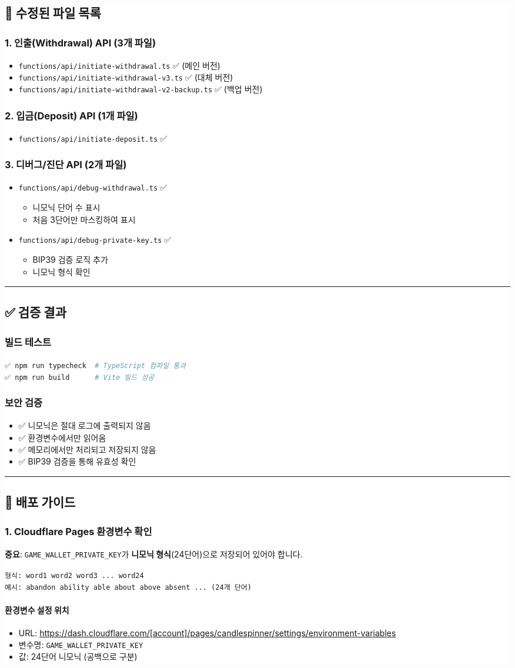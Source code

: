 
## 📁 수정된 파일 목록

### 1. **인출(Withdrawal) API** (3개 파일)
- `functions/api/initiate-withdrawal.ts` ✅ (메인 버전)
- `functions/api/initiate-withdrawal-v3.ts` ✅ (대체 버전)
- `functions/api/initiate-withdrawal-v2-backup.ts` ✅ (백업 버전)

### 2. **입금(Deposit) API** (1개 파일)
- `functions/api/initiate-deposit.ts` ✅

### 3. **디버그/진단 API** (2개 파일)
- `functions/api/debug-withdrawal.ts` ✅
  - 니모닉 단어 수 표시
  - 처음 3단어만 마스킹하여 표시
  
- `functions/api/debug-private-key.ts` ✅
  - BIP39 검증 로직 추가
  - 니모닉 형식 확인

---

## ✅ 검증 결과

### 빌드 테스트
```bash
✅ npm run typecheck  # TypeScript 컴파일 통과
✅ npm run build      # Vite 빌드 성공
```

### 보안 검증
- ✅ 니모닉은 절대 로그에 출력되지 않음
- ✅ 환경변수에서만 읽어옴
- ✅ 메모리에서만 처리되고 저장되지 않음
- ✅ BIP39 검증을 통해 유효성 확인

---

## 🚀 배포 가이드

### 1. Cloudflare Pages 환경변수 확인

**중요**: `GAME_WALLET_PRIVATE_KEY`가 **니모닉 형식**(24단어)으로 저장되어 있어야 합니다.

```
형식: word1 word2 word3 ... word24
예시: abandon ability able about above absent ... (24개 단어)
```

#### 환경변수 설정 위치
- URL: https://dash.cloudflare.com/[account]/pages/candlespinner/settings/environment-variables
- 변수명: `GAME_WALLET_PRIVATE_KEY`
- 값: 24단어 니모닉 (공백으로 구분)

